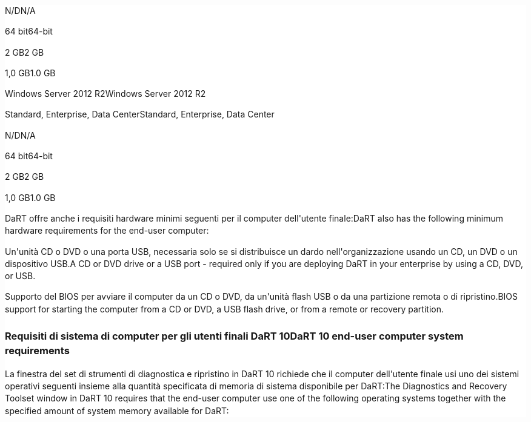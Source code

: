 <td align="left"><p><span data-ttu-id="9e280-207">N/D</span><span class="sxs-lookup"><span data-stu-id="9e280-207">N/A</span></span></p></td>
<td align="left"><p><span data-ttu-id="9e280-208">64 bit</span><span class="sxs-lookup"><span data-stu-id="9e280-208">64-bit</span></span></p></td>
<td align="left"><p><span data-ttu-id="9e280-209">2 GB</span><span class="sxs-lookup"><span data-stu-id="9e280-209">2 GB</span></span></p></td>
<td align="left"><p><span data-ttu-id="9e280-210">1,0 GB</span><span class="sxs-lookup"><span data-stu-id="9e280-210">1.0 GB</span></span></p></td>
</tr>
<tr class="odd">
<td align="left"><p><span data-ttu-id="9e280-211">Windows Server 2012 R2</span><span class="sxs-lookup"><span data-stu-id="9e280-211">Windows Server 2012 R2</span></span></p></td>
<td align="left"><p><span data-ttu-id="9e280-212">Standard, Enterprise, Data Center</span><span class="sxs-lookup"><span data-stu-id="9e280-212">Standard, Enterprise, Data Center</span></span></p></td>
<td align="left"><p><span data-ttu-id="9e280-213">N/D</span><span class="sxs-lookup"><span data-stu-id="9e280-213">N/A</span></span></p></td>
<td align="left"><p><span data-ttu-id="9e280-214">64 bit</span><span class="sxs-lookup"><span data-stu-id="9e280-214">64-bit</span></span></p></td>
<td align="left"><p><span data-ttu-id="9e280-215">2 GB</span><span class="sxs-lookup"><span data-stu-id="9e280-215">2 GB</span></span></p></td>
<td align="left"><p><span data-ttu-id="9e280-216">1,0 GB</span><span class="sxs-lookup"><span data-stu-id="9e280-216">1.0 GB</span></span></p></td>
</tr>
</tbody>
</table>

 

<span data-ttu-id="9e280-217">DaRT offre anche i requisiti hardware minimi seguenti per il computer dell'utente finale:</span><span class="sxs-lookup"><span data-stu-id="9e280-217">DaRT also has the following minimum hardware requirements for the end-user computer:</span></span>

<span data-ttu-id="9e280-218">Un'unità CD o DVD o una porta USB, necessaria solo se si distribuisce un dardo nell'organizzazione usando un CD, un DVD o un dispositivo USB.</span><span class="sxs-lookup"><span data-stu-id="9e280-218">A CD or DVD drive or a USB port - required only if you are deploying DaRT in your enterprise by using a CD, DVD, or USB.</span></span>

<span data-ttu-id="9e280-219">Supporto del BIOS per avviare il computer da un CD o DVD, da un'unità flash USB o da una partizione remota o di ripristino.</span><span class="sxs-lookup"><span data-stu-id="9e280-219">BIOS support for starting the computer from a CD or DVD, a USB flash drive, or from a remote or recovery partition.</span></span>

### <a href="" id="-------------dart-10-end-user-computer-system-requirements"></a> <span data-ttu-id="9e280-220">Requisiti di sistema di computer per gli utenti finali DaRT 10</span><span class="sxs-lookup"><span data-stu-id="9e280-220">DaRT 10 end-user computer system requirements</span></span>

<span data-ttu-id="9e280-221">La finestra del set di strumenti di diagnostica e ripristino in DaRT 10 richiede che il computer dell'utente finale usi uno dei sistemi operativi seguenti insieme alla quantità specificata di memoria di sistema disponibile per DaRT:</span><span class="sxs-lookup"><span data-stu-id="9e280-221">The Diagnostics and Recovery Toolset window in DaRT 10 requires that the end-user computer use one of the following operating systems together with the specified amount of system memory available for DaRT:</span></span>
